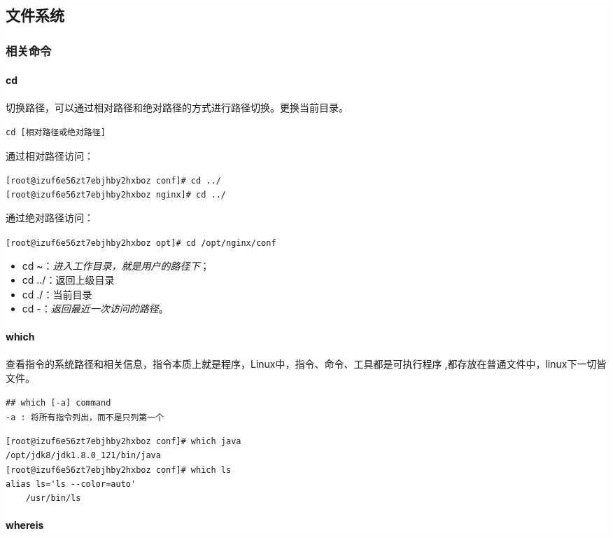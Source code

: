 

## 文件系统

### 相关命令

#### cd

切换路径，可以通过相对路径和绝对路径的方式进行路径切换。更换当前目录。

```
cd [相对路径或绝对路径]
```



通过相对路径访问：

```
[root@izuf6e56zt7ebjhby2hxboz conf]# cd ../
[root@izuf6e56zt7ebjhby2hxboz nginx]# cd ../
```



通过绝对路径访问：

```
[root@izuf6e56zt7ebjhby2hxboz opt]# cd /opt/nginx/conf
```



- cd ~：*进入工作目录，就是用户的路径下*；
- cd ../：返回上级目录
- cd ./：当前目录
- cd -：*返回最近一次访问的路径*。



#### which

查看指令的系统路径和相关信息，指令本质上就是程序，Linux中，指令、命令、工具都是可执行程序 ,都存放在普通文件中，linux下一切皆文件。

```
## which [-a] command
-a : 将所有指令列出，而不是只列第一个
```



```
[root@izuf6e56zt7ebjhby2hxboz conf]# which java
/opt/jdk8/jdk1.8.0_121/bin/java
[root@izuf6e56zt7ebjhby2hxboz conf]# which ls
alias ls='ls --color=auto'
	/usr/bin/ls
```



#### whereis
